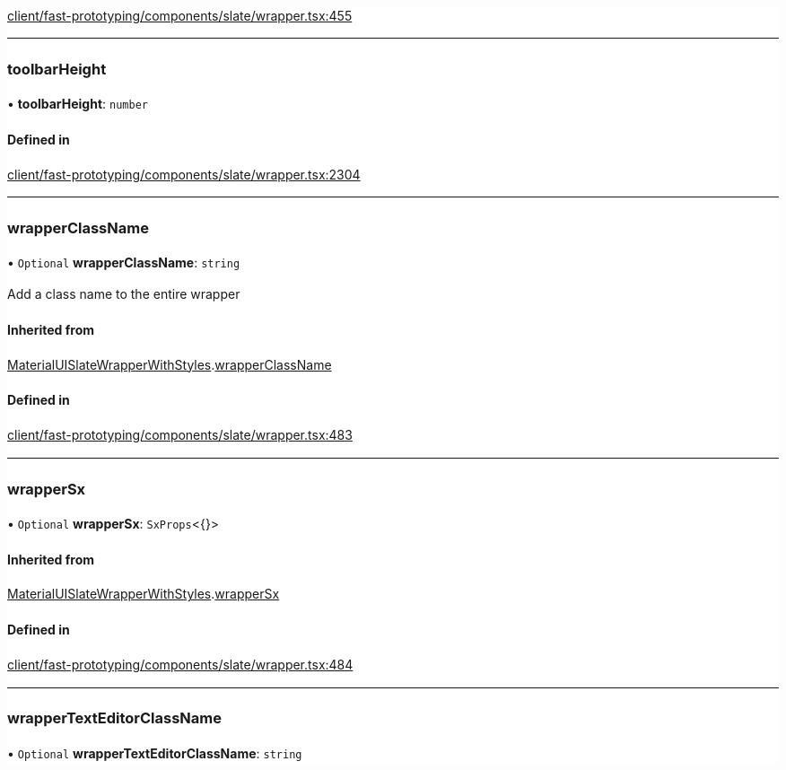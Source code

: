 [client/fast-prototyping/components/slate/wrapper.tsx:455](https://github.com/onzag/itemize/blob/f2f29986/client/fast-prototyping/components/slate/wrapper.tsx#L455)

___

### toolbarHeight

• **toolbarHeight**: `number`

#### Defined in

[client/fast-prototyping/components/slate/wrapper.tsx:2304](https://github.com/onzag/itemize/blob/f2f29986/client/fast-prototyping/components/slate/wrapper.tsx#L2304)

___

### wrapperClassName

• `Optional` **wrapperClassName**: `string`

Add a class name to the entire wrapper

#### Inherited from

[MaterialUISlateWrapperWithStyles](client_fast_prototyping_components_slate_wrapper.MaterialUISlateWrapperWithStyles.md).[wrapperClassName](client_fast_prototyping_components_slate_wrapper.MaterialUISlateWrapperWithStyles.md#wrapperclassname)

#### Defined in

[client/fast-prototyping/components/slate/wrapper.tsx:483](https://github.com/onzag/itemize/blob/f2f29986/client/fast-prototyping/components/slate/wrapper.tsx#L483)

___

### wrapperSx

• `Optional` **wrapperSx**: `SxProps`<{}\>

#### Inherited from

[MaterialUISlateWrapperWithStyles](client_fast_prototyping_components_slate_wrapper.MaterialUISlateWrapperWithStyles.md).[wrapperSx](client_fast_prototyping_components_slate_wrapper.MaterialUISlateWrapperWithStyles.md#wrappersx)

#### Defined in

[client/fast-prototyping/components/slate/wrapper.tsx:484](https://github.com/onzag/itemize/blob/f2f29986/client/fast-prototyping/components/slate/wrapper.tsx#L484)

___

### wrapperTextEditorClassName

• `Optional` **wrapperTextEditorClassName**: `string`
